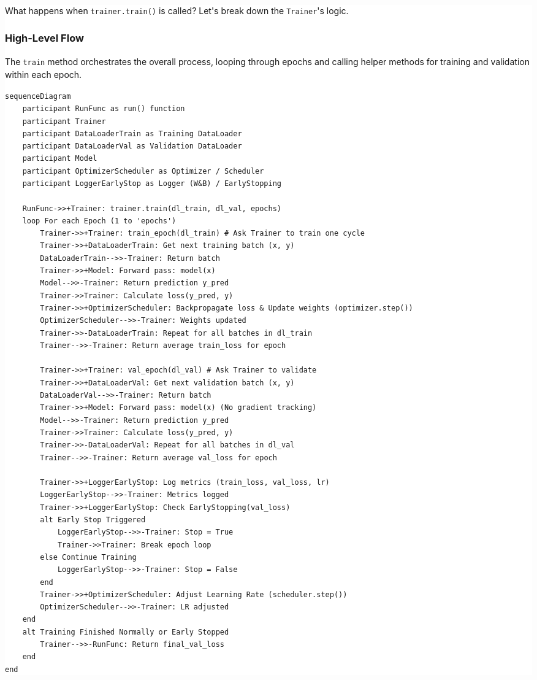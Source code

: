 What happens when `trainer.train()` is called? Let's break down the `Trainer`'s logic.

### High-Level Flow

The `train` method orchestrates the overall process, looping through epochs and calling helper methods for training and validation within each epoch.

```mermaid
sequenceDiagram
    participant RunFunc as run() function
    participant Trainer
    participant DataLoaderTrain as Training DataLoader
    participant DataLoaderVal as Validation DataLoader
    participant Model
    participant OptimizerScheduler as Optimizer / Scheduler
    participant LoggerEarlyStop as Logger (W&B) / EarlyStopping

    RunFunc->>+Trainer: trainer.train(dl_train, dl_val, epochs)
    loop For each Epoch (1 to 'epochs')
        Trainer->>+Trainer: train_epoch(dl_train) # Ask Trainer to train one cycle
        Trainer->>+DataLoaderTrain: Get next training batch (x, y)
        DataLoaderTrain-->>-Trainer: Return batch
        Trainer->>+Model: Forward pass: model(x)
        Model-->>-Trainer: Return prediction y_pred
        Trainer->>Trainer: Calculate loss(y_pred, y)
        Trainer->>+OptimizerScheduler: Backpropagate loss & Update weights (optimizer.step())
        OptimizerScheduler-->>-Trainer: Weights updated
        Trainer->>-DataLoaderTrain: Repeat for all batches in dl_train
        Trainer-->>-Trainer: Return average train_loss for epoch

        Trainer->>+Trainer: val_epoch(dl_val) # Ask Trainer to validate
        Trainer->>+DataLoaderVal: Get next validation batch (x, y)
        DataLoaderVal-->>-Trainer: Return batch
        Trainer->>+Model: Forward pass: model(x) (No gradient tracking)
        Model-->>-Trainer: Return prediction y_pred
        Trainer->>Trainer: Calculate loss(y_pred, y)
        Trainer->>-DataLoaderVal: Repeat for all batches in dl_val
        Trainer-->>-Trainer: Return average val_loss for epoch

        Trainer->>+LoggerEarlyStop: Log metrics (train_loss, val_loss, lr)
        LoggerEarlyStop-->>-Trainer: Metrics logged
        Trainer->>+LoggerEarlyStop: Check EarlyStopping(val_loss)
        alt Early Stop Triggered
            LoggerEarlyStop-->>-Trainer: Stop = True
            Trainer->>Trainer: Break epoch loop
        else Continue Training
            LoggerEarlyStop-->>-Trainer: Stop = False
        end
        Trainer->>+OptimizerScheduler: Adjust Learning Rate (scheduler.step())
        OptimizerScheduler-->>-Trainer: LR adjusted
    end
    alt Training Finished Normally or Early Stopped
        Trainer-->>-RunFunc: Return final_val_loss
    end
end
```
